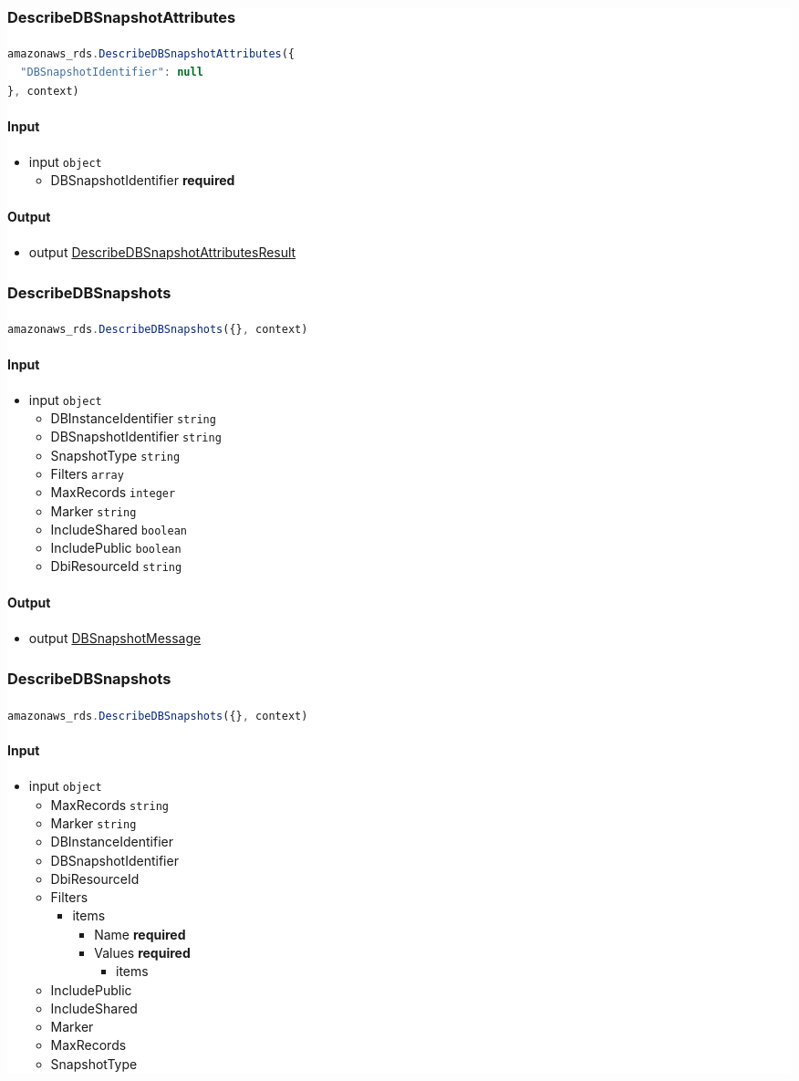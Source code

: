 ### DescribeDBSnapshotAttributes



```js
amazonaws_rds.DescribeDBSnapshotAttributes({
  "DBSnapshotIdentifier": null
}, context)
```

#### Input
* input `object`
  * DBSnapshotIdentifier **required**

#### Output
* output [DescribeDBSnapshotAttributesResult](#describedbsnapshotattributesresult)

### DescribeDBSnapshots



```js
amazonaws_rds.DescribeDBSnapshots({}, context)
```

#### Input
* input `object`
  * DBInstanceIdentifier `string`
  * DBSnapshotIdentifier `string`
  * SnapshotType `string`
  * Filters `array`
  * MaxRecords `integer`
  * Marker `string`
  * IncludeShared `boolean`
  * IncludePublic `boolean`
  * DbiResourceId `string`

#### Output
* output [DBSnapshotMessage](#dbsnapshotmessage)

### DescribeDBSnapshots



```js
amazonaws_rds.DescribeDBSnapshots({}, context)
```

#### Input
* input `object`
  * MaxRecords `string`
  * Marker `string`
  * DBInstanceIdentifier
  * DBSnapshotIdentifier
  * DbiResourceId
  * Filters
    * items
      * Name **required**
      * Values **required**
        * items
  * IncludePublic
  * IncludeShared
  * Marker
  * MaxRecords
  * SnapshotType
